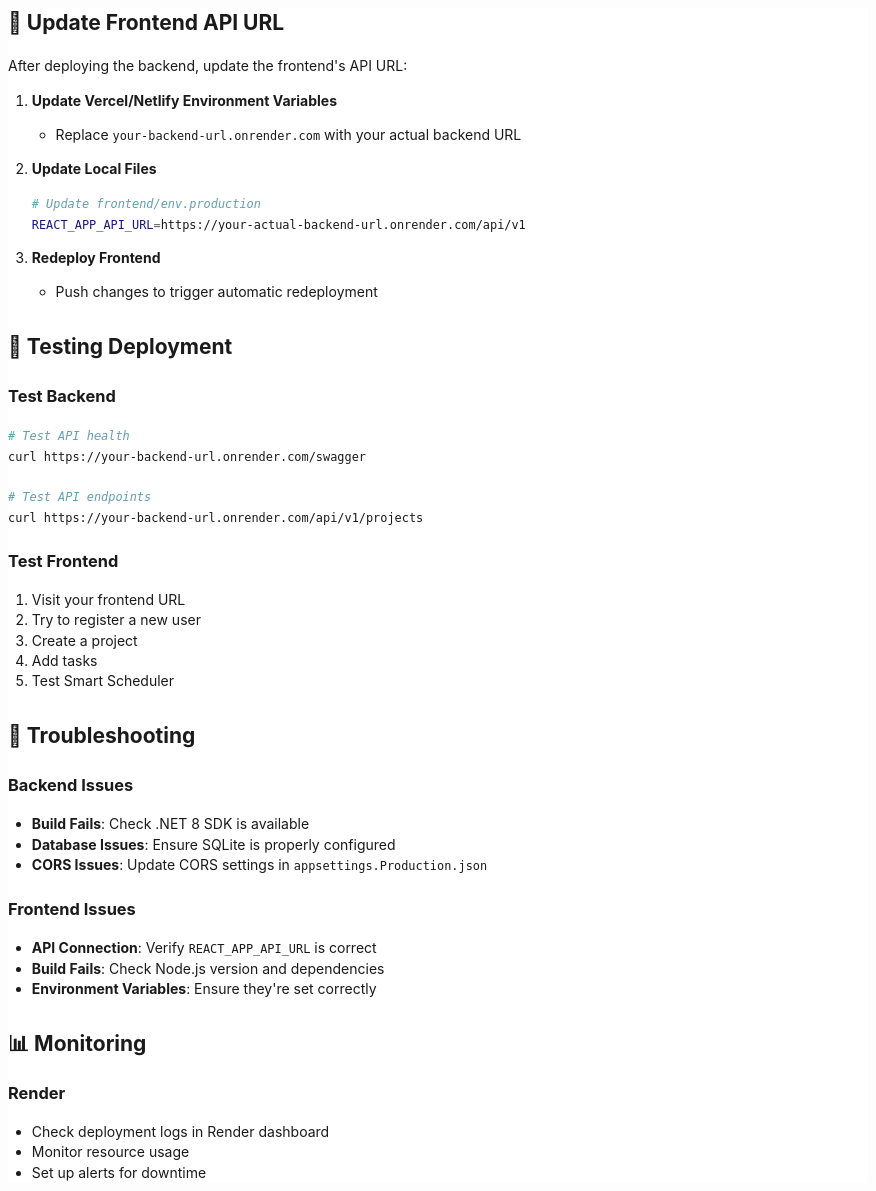 ## 🔄 **Update Frontend API URL**

After deploying the backend, update the frontend's API URL:

1. **Update Vercel/Netlify Environment Variables**
   - Replace `your-backend-url.onrender.com` with your actual backend URL

2. **Update Local Files**
   ```bash
   # Update frontend/env.production
   REACT_APP_API_URL=https://your-actual-backend-url.onrender.com/api/v1
   ```

3. **Redeploy Frontend**
   - Push changes to trigger automatic redeployment

## 🧪 **Testing Deployment**

### **Test Backend**
```bash
# Test API health
curl https://your-backend-url.onrender.com/swagger

# Test API endpoints
curl https://your-backend-url.onrender.com/api/v1/projects
```

### **Test Frontend**
1. Visit your frontend URL
2. Try to register a new user
3. Create a project
4. Add tasks
5. Test Smart Scheduler

## 🔧 **Troubleshooting**

### **Backend Issues**
- **Build Fails**: Check .NET 8 SDK is available
- **Database Issues**: Ensure SQLite is properly configured
- **CORS Issues**: Update CORS settings in `appsettings.Production.json`

### **Frontend Issues**
- **API Connection**: Verify `REACT_APP_API_URL` is correct
- **Build Fails**: Check Node.js version and dependencies
- **Environment Variables**: Ensure they're set correctly

## 📊 **Monitoring**

### **Render**
- Check deployment logs in Render dashboard
- Monitor resource usage
- Set up alerts for downtime
